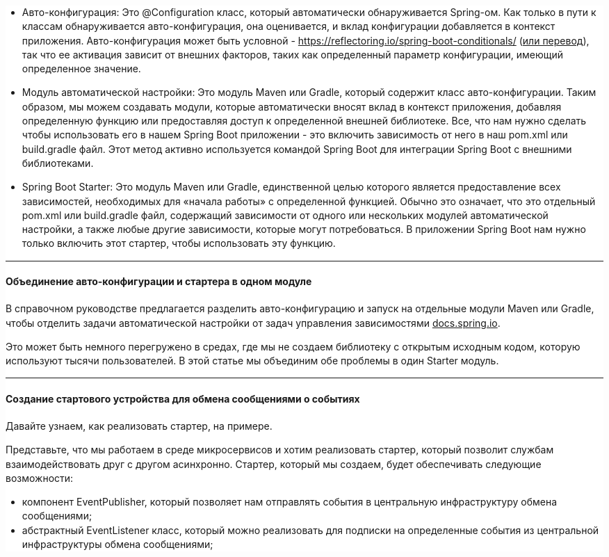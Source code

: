 - Авто-конфигурация: Это @Configuration класс, который автоматически обнаруживается Spring-ом. Как только в пути к
                     классам обнаруживается авто-конфигурация, она оценивается, и вклад конфигурации добавляется в
                     контекст приложения. Авто-конфигурация может быть условной - https://reflectoring.io/spring-boot-conditionals/ ([или перевод](https://github.com/JcoderPaul/Spring_Framework_Lessons/blob/master/Spring_part_25/DOC/HandMade_SB_Starter/ConditionalBeansSpringBoot.md)), 
                     так что ее активация зависит от внешних факторов, таких как определенный параметр конфигурации, 
                     имеющий определенное значение.

- Модуль автоматической настройки: Это модуль Maven или Gradle, который содержит класс авто-конфигурации. Таким образом,
                                   мы можем создавать модули, которые автоматически вносят вклад в контекст приложения,
                                   добавляя определенную функцию или предоставляя доступ к определенной внешней
                                   библиотеке. Все, что нам нужно сделать чтобы использовать его в нашем Spring Boot 
                                   приложении - это включить зависимость от него в наш pom.xml или build.gradle файл. 
                                   Этот метод активно используется командой Spring Boot для интеграции Spring Boot с внешними
                                   библиотеками.

- Spring Boot Starter: Это модуль Maven или Gradle, единственной целью которого является предоставление всех
                       зависимостей, необходимых для «начала работы» с определенной функцией. Обычно это означает,
                       что это отдельный pom.xml или build.gradle файл, содержащий зависимости от одного или нескольких
                       модулей автоматической настройки, а также любые другие зависимости, которые могут потребоваться. 
                       В приложении Spring Boot нам нужно только включить этот стартер, чтобы использовать эту функцию.

________________________________________________________________________________________________________________________
#### Объединение авто-конфигурации и стартера в одном модуле

В справочном руководстве предлагается разделить авто-конфигурацию и запуск на отдельные модули Maven или Gradle, чтобы
отделить задачи автоматической настройки от задач управления зависимостями [docs.spring.io](https://docs.spring.io/spring-boot/docs/current/reference/html/features.html#features.developing-auto-configuration).

Это может быть немного перегружено в средах, где мы не создаем библиотеку с открытым исходным кодом, которую используют
тысячи пользователей. В этой статье мы объединим обе проблемы в один Starter модуль.

________________________________________________________________________________________________________________________
#### Создание стартового устройства для обмена сообщениями о событиях

Давайте узнаем, как реализовать стартер, на примере.

Представьте, что мы работаем в среде микросервисов и хотим реализовать стартер, который позволит службам
взаимодействовать друг с другом асинхронно. Стартер, который мы создаем, будет обеспечивать следующие возможности:
- компонент EventPublisher, который позволяет нам отправлять события в центральную инфраструктуру обмена сообщениями;
- абстрактный EventListener класс, который можно реализовать для подписки на определенные события из центральной
  инфраструктуры обмена сообщениями;
